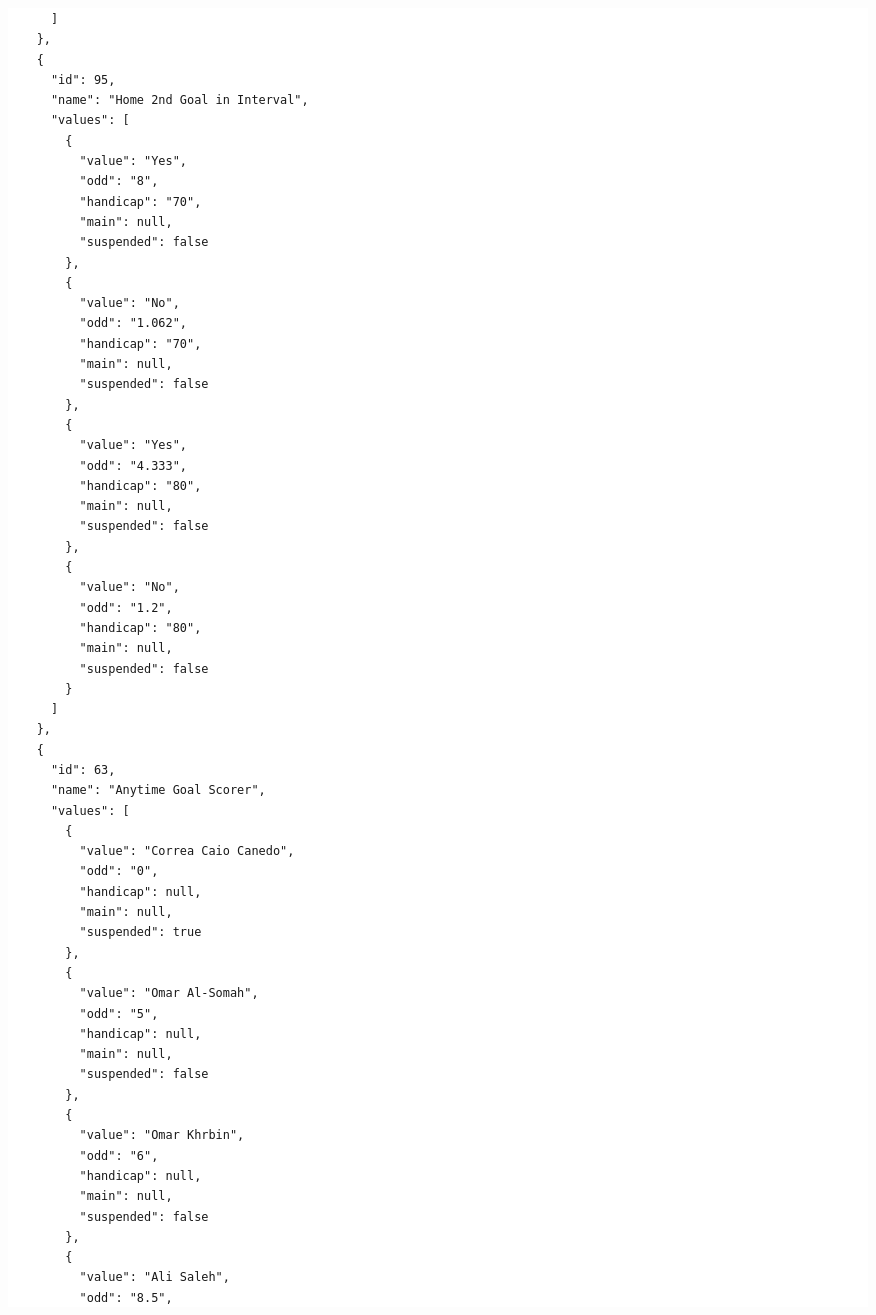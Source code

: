           ]
        },
        {
          "id": 95,
          "name": "Home 2nd Goal in Interval",
          "values": [
            {
              "value": "Yes",
              "odd": "8",
              "handicap": "70",
              "main": null,
              "suspended": false
            },
            {
              "value": "No",
              "odd": "1.062",
              "handicap": "70",
              "main": null,
              "suspended": false
            },
            {
              "value": "Yes",
              "odd": "4.333",
              "handicap": "80",
              "main": null,
              "suspended": false
            },
            {
              "value": "No",
              "odd": "1.2",
              "handicap": "80",
              "main": null,
              "suspended": false
            }
          ]
        },
        {
          "id": 63,
          "name": "Anytime Goal Scorer",
          "values": [
            {
              "value": "Correa Caio Canedo",
              "odd": "0",
              "handicap": null,
              "main": null,
              "suspended": true
            },
            {
              "value": "Omar Al-Somah",
              "odd": "5",
              "handicap": null,
              "main": null,
              "suspended": false
            },
            {
              "value": "Omar Khrbin",
              "odd": "6",
              "handicap": null,
              "main": null,
              "suspended": false
            },
            {
              "value": "Ali Saleh",
              "odd": "8.5",